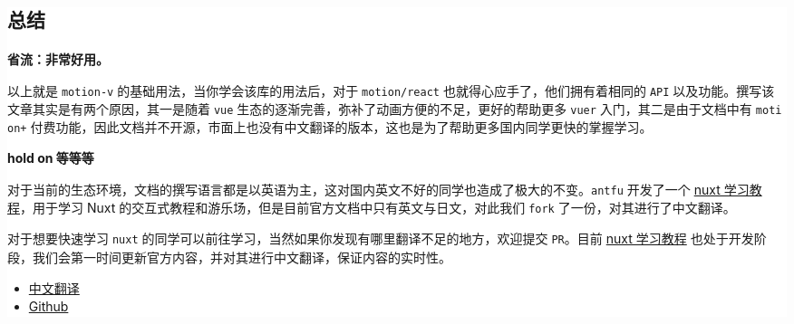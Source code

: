 ## 总结

**省流：非常好用。**

以上就是 `motion-v` 的基础用法，当你学会该库的用法后，对于 `motion/react` 也就得心应手了，他们拥有着相同的 `API` 以及功能。撰写该文章其实是有两个原因，其一是随着 `vue` 生态的逐渐完善，弥补了动画方便的不足，更好的帮助更多 `vuer` 入门，其二是由于文档中有 `motion+` 付费功能，因此文档并不开源，市面上也没有中文翻译的版本，这也是为了帮助更多国内同学更快的掌握学习。

**hold on 等等等**

对于当前的生态环境，文档的撰写语言都是以英语为主，这对国内英文不好的同学也造成了极大的不变。`antfu` 开发了一个 [nuxt 学习教程](https://learn.nuxt.com/en)，用于学习 Nuxt 的交互式教程和游乐场，但是目前官方文档中只有英文与日文，对此我们 `fork` 了一份，对其进行了中文翻译。

对于想要快速学习 `nuxt` 的同学可以前往学习，当然如果你发现有哪里翻译不足的地方，欢迎提交 `PR`。目前 [nuxt 学习教程](https://learn.nuxt.com/en) 也处于开发阶段，我们会第一时间更新官方内容，并对其进行中文翻译，保证内容的实时性。

- [中文翻译](https://learnnuxt.netlify.app/)
- [Github](https://github.com/ffgenius/learn.nuxt.com-zh)

